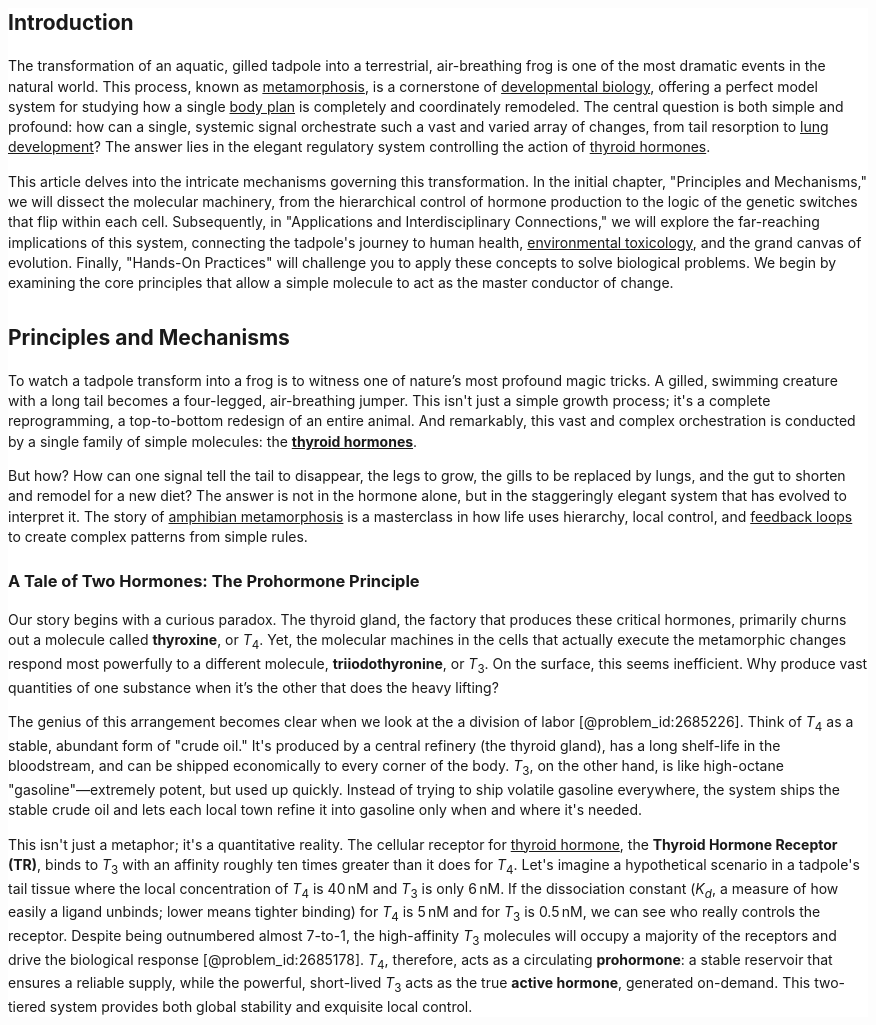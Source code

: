 ## Introduction
The transformation of an aquatic, gilled tadpole into a terrestrial, air-breathing frog is one of the most dramatic events in the natural world. This process, known as [metamorphosis](@article_id:190926), is a cornerstone of [developmental biology](@article_id:141368), offering a perfect model system for studying how a single [body plan](@article_id:136976) is completely and coordinately remodeled. The central question is both simple and profound: how can a single, systemic signal orchestrate such a vast and varied array of changes, from tail resorption to [lung development](@article_id:269093)? The answer lies in the elegant regulatory system controlling the action of [thyroid hormones](@article_id:149754).

This article delves into the intricate mechanisms governing this transformation. In the initial chapter, "Principles and Mechanisms," we will dissect the molecular machinery, from the hierarchical control of hormone production to the logic of the genetic switches that flip within each cell. Subsequently, in "Applications and Interdisciplinary Connections," we will explore the far-reaching implications of this system, connecting the tadpole's journey to human health, [environmental toxicology](@article_id:200518), and the grand canvas of evolution. Finally, "Hands-On Practices" will challenge you to apply these concepts to solve biological problems. We begin by examining the core principles that allow a simple molecule to act as the master conductor of change.

## Principles and Mechanisms

To watch a tadpole transform into a frog is to witness one of nature’s most profound magic tricks. A gilled, swimming creature with a long tail becomes a four-legged, air-breathing jumper. This isn't just a simple growth process; it's a complete reprogramming, a top-to-bottom redesign of an entire animal. And remarkably, this vast and complex orchestration is conducted by a single family of simple molecules: the **[thyroid hormones](@article_id:149754)**.

But how? How can one signal tell the tail to disappear, the legs to grow, the gills to be replaced by lungs, and the gut to shorten and remodel for a new diet? The answer is not in the hormone alone, but in the staggeringly elegant system that has evolved to interpret it. The story of [amphibian metamorphosis](@article_id:272990) is a masterclass in how life uses hierarchy, local control, and [feedback loops](@article_id:264790) to create complex patterns from simple rules.

### A Tale of Two Hormones: The Prohormone Principle

Our story begins with a curious paradox. The thyroid gland, the factory that produces these critical hormones, primarily churns out a molecule called **thyroxine**, or $T_4$. Yet, the molecular machines in the cells that actually execute the metamorphic changes respond most powerfully to a different molecule, **triiodothyronine**, or $T_3$. On the surface, this seems inefficient. Why produce vast quantities of one substance when it’s the other that does the heavy lifting?

The genius of this arrangement becomes clear when we look at the a division of labor [@problem_id:2685226]. Think of $T_4$ as a stable, abundant form of "crude oil." It's produced by a central refinery (the thyroid gland), has a long shelf-life in the bloodstream, and can be shipped economically to every corner of the body. $T_3$, on the other hand, is like high-octane "gasoline"—extremely potent, but used up quickly. Instead of trying to ship volatile gasoline everywhere, the system ships the stable crude oil and lets each local town refine it into gasoline only when and where it's needed.

This isn't just a metaphor; it's a quantitative reality. The cellular receptor for [thyroid hormone](@article_id:269251), the **Thyroid Hormone Receptor (TR)**, binds to $T_3$ with an affinity roughly ten times greater than it does for $T_4$. Let's imagine a hypothetical scenario in a tadpole's tail tissue where the local concentration of $T_4$ is $40\,\mathrm{nM}$ and $T_3$ is only $6\,\mathrm{nM}$. If the dissociation constant ($K_d$, a measure of how easily a ligand unbinds; lower means tighter binding) for $T_4$ is $5\,\mathrm{nM}$ and for $T_3$ is $0.5\,\mathrm{nM}$, we can see who really controls the receptor. Despite being outnumbered almost 7-to-1, the high-affinity $T_3$ molecules will occupy a majority of the receptors and drive the biological response [@problem_id:2685178]. $T_4$, therefore, acts as a circulating **prohormone**: a stable reservoir that ensures a reliable supply, while the powerful, short-lived $T_3$ acts as the true **active hormone**, generated on-demand. This two-tiered system provides both global stability and exquisite local control.
